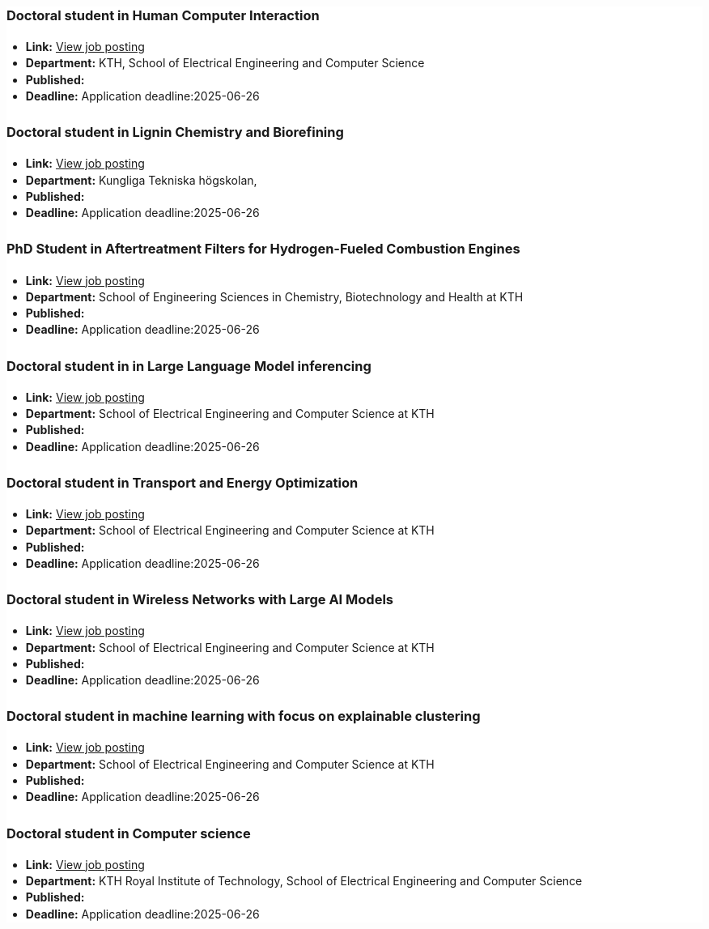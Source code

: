 ### Doctoral student in Human Computer Interaction
- **Link:** [View job posting](https://www.kth.se/lediga-jobb/828128?l=en)
- **Department:** KTH, School of Electrical Engineering and Computer Science
- **Published:** 
- **Deadline:** Application deadline:2025-06-26

### Doctoral student in Lignin Chemistry and Biorefining
- **Link:** [View job posting](https://www.kth.se/lediga-jobb/828975?l=en)
- **Department:** Kungliga Tekniska högskolan,
- **Published:** 
- **Deadline:** Application deadline:2025-06-26

### PhD Student in Aftertreatment Filters for Hydrogen-Fueled Combustion Engines
- **Link:** [View job posting](https://www.kth.se/lediga-jobb/829092?l=en)
- **Department:** School of Engineering Sciences in Chemistry, Biotechnology and Health at KTH
- **Published:** 
- **Deadline:** Application deadline:2025-06-26

### Doctoral student in in Large Language Model inferencing
- **Link:** [View job posting](https://www.kth.se/lediga-jobb/829742?l=en)
- **Department:** School of Electrical Engineering and Computer Science at KTH
- **Published:** 
- **Deadline:** Application deadline:2025-06-26

### Doctoral student in Transport and Energy Optimization
- **Link:** [View job posting](https://www.kth.se/lediga-jobb/832457?l=en)
- **Department:** School of Electrical Engineering and Computer Science at KTH
- **Published:** 
- **Deadline:** Application deadline:2025-06-26

### Doctoral student in Wireless Networks with Large AI Models
- **Link:** [View job posting](https://www.kth.se/lediga-jobb/833556?l=en)
- **Department:** School of Electrical Engineering and Computer Science at KTH
- **Published:** 
- **Deadline:** Application deadline:2025-06-26

### Doctoral student in machine learning with focus on explainable clustering
- **Link:** [View job posting](https://www.kth.se/lediga-jobb/834156?l=en)
- **Department:** School of Electrical Engineering and Computer Science at KTH
- **Published:** 
- **Deadline:** Application deadline:2025-06-26

### Doctoral student in Computer science
- **Link:** [View job posting](https://www.kth.se/lediga-jobb/821006?l=en)
- **Department:** KTH Royal Institute of Technology, School of Electrical Engineering and Computer Science
- **Published:** 
- **Deadline:** Application deadline:2025-06-26
